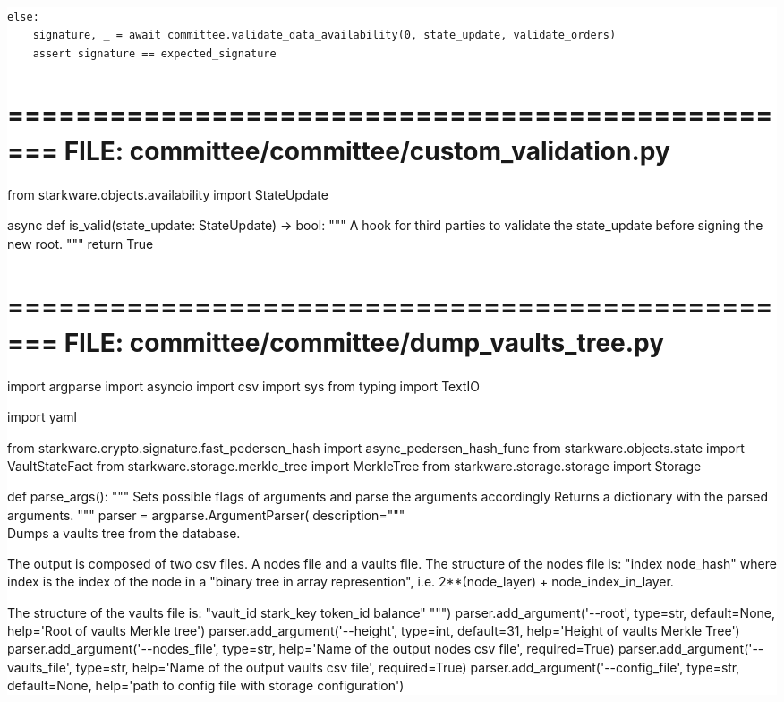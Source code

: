     else:
        signature, _ = await committee.validate_data_availability(0, state_update, validate_orders)
        assert signature == expected_signature



================================================
FILE: committee/committee/custom_validation.py
================================================
from starkware.objects.availability import StateUpdate


async def is_valid(state_update: StateUpdate) -> bool:
    """
    A hook for third parties to validate the state_update before signing the new root.
    """
    return True



================================================
FILE: committee/committee/dump_vaults_tree.py
================================================
import argparse
import asyncio
import csv
import sys
from typing import TextIO

import yaml

from starkware.crypto.signature.fast_pedersen_hash import async_pedersen_hash_func
from starkware.objects.state import VaultStateFact
from starkware.storage.merkle_tree import MerkleTree
from starkware.storage.storage import Storage


def parse_args():
    """
    Sets possible flags of arguments and parse the arguments accordingly
    Returns a dictionary with the parsed arguments.
    """
    parser = argparse.ArgumentParser(
        description="""\
Dumps a vaults tree from the database.

The output is composed of two csv files.
A nodes file and a vaults file.
The structure of the nodes file is:
"index node_hash"
where index is the index of the node in a "binary tree in array represention",
i.e. 2**(node_layer) + node_index_in_layer.

The structure of the vaults file is:
"vault_id stark_key token_id balance"
""")
    parser.add_argument('--root', type=str, default=None,
                        help='Root of vaults Merkle tree')
    parser.add_argument('--height', type=int, default=31, help='Height of vaults Merkle Tree')
    parser.add_argument('--nodes_file', type=str,
                        help='Name of the output nodes csv file', required=True)
    parser.add_argument('--vaults_file', type=str,
                        help='Name of the output vaults csv file', required=True)
    parser.add_argument('--config_file', type=str, default=None,
                        help='path to config file with storage configuration')
